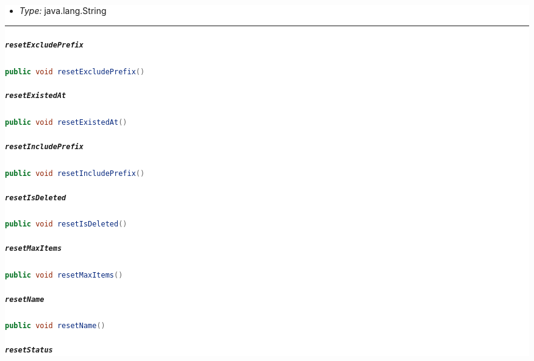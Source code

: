 - *Type:* java.lang.String

---

##### `resetExcludePrefix` <a name="resetExcludePrefix" id="@cdktf/provider-cloudflare.dataCloudflareZeroTrustTunnelWarpConnectors.DataCloudflareZeroTrustTunnelWarpConnectors.resetExcludePrefix"></a>

```java
public void resetExcludePrefix()
```

##### `resetExistedAt` <a name="resetExistedAt" id="@cdktf/provider-cloudflare.dataCloudflareZeroTrustTunnelWarpConnectors.DataCloudflareZeroTrustTunnelWarpConnectors.resetExistedAt"></a>

```java
public void resetExistedAt()
```

##### `resetIncludePrefix` <a name="resetIncludePrefix" id="@cdktf/provider-cloudflare.dataCloudflareZeroTrustTunnelWarpConnectors.DataCloudflareZeroTrustTunnelWarpConnectors.resetIncludePrefix"></a>

```java
public void resetIncludePrefix()
```

##### `resetIsDeleted` <a name="resetIsDeleted" id="@cdktf/provider-cloudflare.dataCloudflareZeroTrustTunnelWarpConnectors.DataCloudflareZeroTrustTunnelWarpConnectors.resetIsDeleted"></a>

```java
public void resetIsDeleted()
```

##### `resetMaxItems` <a name="resetMaxItems" id="@cdktf/provider-cloudflare.dataCloudflareZeroTrustTunnelWarpConnectors.DataCloudflareZeroTrustTunnelWarpConnectors.resetMaxItems"></a>

```java
public void resetMaxItems()
```

##### `resetName` <a name="resetName" id="@cdktf/provider-cloudflare.dataCloudflareZeroTrustTunnelWarpConnectors.DataCloudflareZeroTrustTunnelWarpConnectors.resetName"></a>

```java
public void resetName()
```

##### `resetStatus` <a name="resetStatus" id="@cdktf/provider-cloudflare.dataCloudflareZeroTrustTunnelWarpConnectors.DataCloudflareZeroTrustTunnelWarpConnectors.resetStatus"></a>
